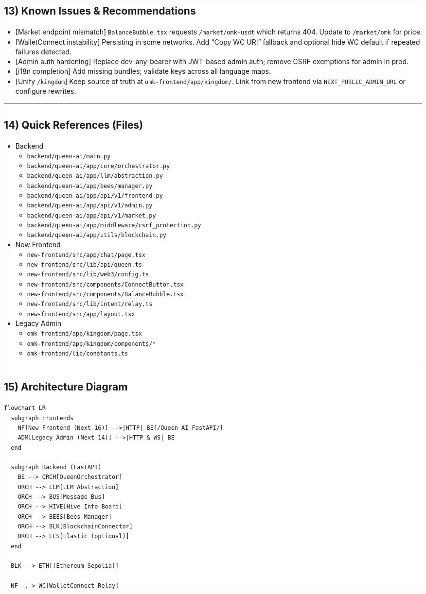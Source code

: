
## 13) Known Issues & Recommendations

- [Market endpoint mismatch] `BalanceBubble.tsx` requests `/market/omk-usdt` which returns 404. Update to `/market/omk` for price.
- [WalletConnect instability] Persisting in some networks. Add “Copy WC URI” fallback and optional hide WC default if repeated failures detected.
- [Admin auth hardening] Replace dev-any-bearer with JWT-based admin auth; remove CSRF exemptions for admin in prod.
- [i18n completion] Add missing bundles; validate keys across all language maps.
- [Unify `/kingdom`] Keep source of truth at `omk-frontend/app/kingdom/`. Link from new frontend via `NEXT_PUBLIC_ADMIN_URL` or configure rewrites.

---

## 14) Quick References (Files)

- Backend
  - `backend/queen-ai/main.py`
  - `backend/queen-ai/app/core/orchestrator.py`
  - `backend/queen-ai/app/llm/abstraction.py`
  - `backend/queen-ai/app/bees/manager.py`
  - `backend/queen-ai/app/api/v1/frontend.py`
  - `backend/queen-ai/app/api/v1/admin.py`
  - `backend/queen-ai/app/api/v1/market.py`
  - `backend/queen-ai/app/middleware/csrf_protection.py`
  - `backend/queen-ai/app/utils/blockchain.py`
- New Frontend
  - `new-frontend/src/app/chat/page.tsx`
  - `new-frontend/src/lib/api/queen.ts`
  - `new-frontend/src/lib/web3/config.ts`
  - `new-frontend/src/components/ConnectButton.tsx`
  - `new-frontend/src/components/BalanceBubble.tsx`
  - `new-frontend/src/lib/intent/relay.ts`
  - `new-frontend/src/app/layout.tsx`
- Legacy Admin
  - `omk-frontend/app/kingdom/page.tsx`
  - `omk-frontend/app/kingdom/components/*`
  - `omk-frontend/lib/constants.ts`

---

## 15) Architecture Diagram

```mermaid
flowchart LR
  subgraph Frontends
    NF[New Frontend (Next 16)] -->|HTTP| BE[/Queen AI FastAPI/]
    ADM[Legacy Admin (Next 14)] -->|HTTP & WS| BE
  end

  subgraph Backend (FastAPI)
    BE --> ORCH[QueenOrchestrator]
    ORCH --> LLM[LLM Abstraction]
    ORCH --> BUS[Message Bus]
    ORCH --> HIVE[Hive Info Board]
    ORCH --> BEES[Bees Manager]
    ORCH --> BLK[BlockchainConnector]
    ORCH --> ELS[Elastic (optional)]
  end

  BLK --> ETH[(Ethereum Sepolia)]

  NF -.-> WC[WalletConnect Relay]
```